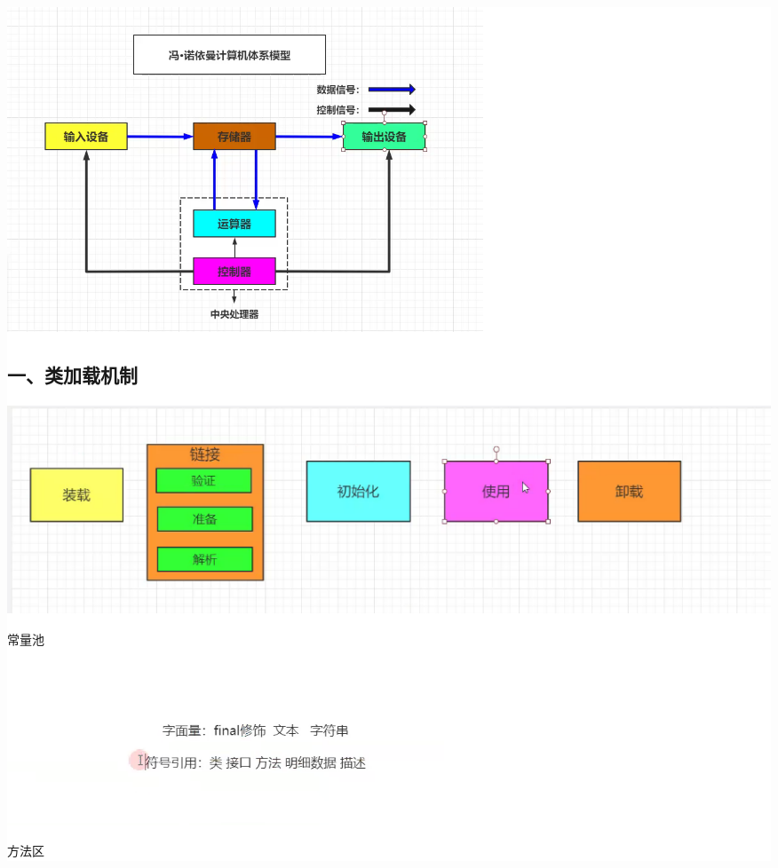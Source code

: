 ![image-20201027204141800](imgs/image-20201027204141800.png)

## 一、类加载机制

![image-20201027203926810](imgs/image-20201027203926810.png)

常量池

![image-20201027205306858](imgs/image-20201027205306858.png)

方法区
